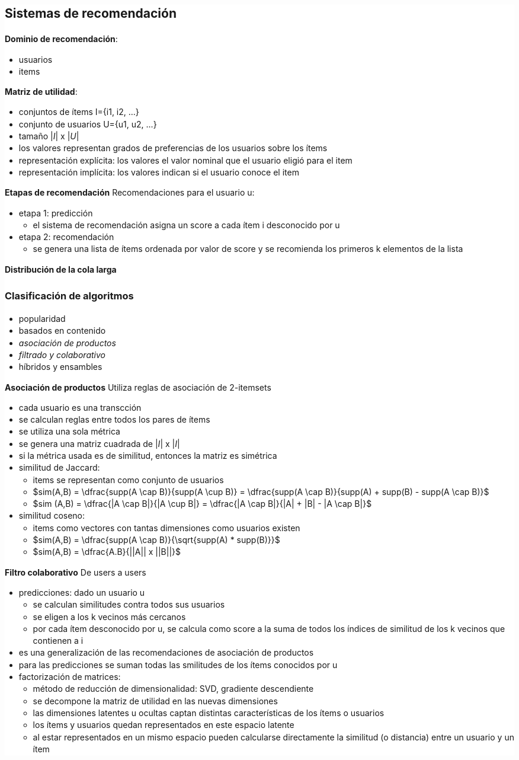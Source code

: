 ## Sistemas de recomendación

**Dominio de recomendación**:
* usuarios
* items

**Matriz de utilidad**:
* conjuntos de ítems I={i1, i2, ...}
* conjunto de usuarios U={u1, u2, ...}
* tamaño $|I|$ x $|U|$
* los valores representan grados de preferencias de los usuarios sobre los ítems
* representación explícita: los valores el valor nominal que el usuario eligió para el item
* representación implícita: los valores indican si el usuario conoce el item

**Etapas de recomendación**
Recomendaciones para el usuario u:
* etapa 1: predicción
    * el sistema de recomendación asigna un score a cada ítem i desconocido por u
* etapa 2: recomendación
    * se genera una lista de ítems ordenada por valor de score y se recomienda los primeros k elementos de la lista

**Distribución de la cola larga**

### Clasificación de algoritmos
* popularidad
* basados en contenido
* *asociación de productos*
* *filtrado y colaborativo*
* híbridos y ensambles

**Asociación de productos**
Utiliza reglas de asociación de 2-itemsets
* cada usuario es una transcción
* se calculan reglas entre todos los pares de ítems
* se utiliza una sola métrica
* se genera una matriz cuadrada de $|I|$ x $|I|$
* si la métrica usada es de similitud, entonces la matriz es simétrica
* similitud de Jaccard:
    * items se representan como conjunto de usuarios
    * $sim(A,B) = \dfrac{supp(A \cap B)}{supp(A \cup B)} = \dfrac{supp(A \cap B)}{supp(A) + supp(B) - supp(A \cap B)}$
    * $sim (A,B) = \dfrac{|A \cap B|}{|A \cup B|}  = \dfrac{|A \cap B|}{|A| + |B| - |A \cap B|}$
* similitud coseno:
    * items como vectores con tantas dimensiones como usuarios existen
    * $sim(A,B) = \dfrac{supp(A \cap B)}{\sqrt{supp(A) * supp(B)}}$
    * $sim(A,B) = \dfrac{A.B}{||A|| x ||B||}$

**Filtro colaborativo**
De users a users
* predicciones: dado un usuario u
    * se calculan similitudes contra todos sus usuarios
    * se eligen a los k vecinos más cercanos
    * por cada ítem desconocido por u, se calcula como score a la suma de todos los índices de similitud de los k vecinos que contienen a i
* es una generalización de las recomendaciones de asociación de productos
* para las predicciones se suman todas las smilitudes de los ítems conocidos por u
* factorización de matrices:
    * método de reducción de dimensionalidad: SVD, gradiente descendiente
    * se decompone la matriz de utilidad en las nuevas dimensiones
    * las dimensiones latentes u ocultas captan distintas características de los ítems o usuarios
    * los ítems y usuarios quedan representados en este espacio latente
    * al estar representados en un mismo espacio pueden calcularse directamente la similitud (o distancia) entre un usuario y un ítem
